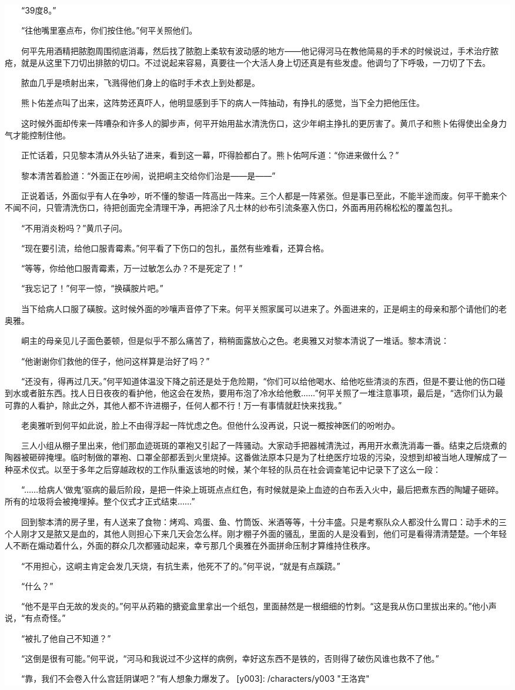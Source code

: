 　　“39度8。”

　　“往他嘴里塞点布，你们按住他。”何平关照他们。

　　何平先用酒精把脓胞周围彻底消毒，然后找了脓胞上柔软有波动感的地方——他记得河马在教他简易的手术的时候说过，手术治疗脓疮，就是从这里下刀切出排脓的切口。不过说起来容易，真要往一个大活人身上切还真是有些发虚。他调匀了下呼吸，一刀切了下去。

　　脓血几乎是喷射出来，飞溅得他们身上的临时手术衣上到处都是。

　　熊卜佑差点叫了出来，这阵势还真吓人，他明显感到手下的病人一阵抽动，有挣扎的感觉，当下全力把他压住。

　　这时候外面却传来一阵嘈杂和许多人的脚步声，何平开始用盐水清洗伤口，这少年峒主挣扎的更厉害了。黄爪子和熊卜佑得使出全身力气才能控制住他。

　　正忙话着，只见黎本清从外头钻了进来，看到这一幕，吓得脸都白了。熊卜佑呵斥道：“你进来做什么？”

　　黎本清苦着脸道：“外面正在吵闹，说把峒主交给你们治是——是——”

　　正说着话，外面似乎有人在争吵，听不懂的黎语一阵高出一阵来。三个人都是一阵紧张。但是事已至此，不能半途而废。何平干脆来个不闻不问，只管清洗伤口，待把创面完全清理干净，再把涂了凡士林的纱布引流条塞入伤口，外面再用药棉松松的覆盖包扎。

　　“不用消炎粉吗？”黄爪子问。

　　“现在要引流，给他口服青霉素。”何平看了下伤口的包扎，虽然有些难看，还算合格。

　　“等等，你给他口服青霉素，万一过敏怎么办？不是死定了！”

　　“我忘记了！”何平一惊，“换磺胺片吧。”

　　当下给病人口服了磺胺。这时候外面的吵嚷声音停了下来。何平关照家属可以进来了。外面进来的，正是峒主的母亲和那个请他们的老奥雅。

　　峒主的母亲见儿子面色萎顿，但是似乎不那么痛苦了，稍稍面露放心之色。老奥雅又对黎本清说了一堆话。黎本清说：

　　“他谢谢你们救他的侄子，他问这样算是治好了吗？”

　　“还没有，得再过几天。”何平知道体温没下降之前还是处于危险期，“你们可以给他喝水、给他吃些清淡的东西，但是不要让他的伤口碰到水或者脏东西。找人日日夜夜的看护他，他这会在发热，要用布泡了冷水给他敷……”何平关照了一堆注意事项，最后是，“选你们认为最可靠的人看护，除此之外，其他人都不许进棚子，任何人都不行！万一有事情就赶快来找我。”

　　老奥雅听到何平如此说，脸上不由得浮起一阵忧虑之色。但他什么没再说，只说一概按神医们的吩咐办。

　　三人小组从棚子里出来，他们那血迹斑斑的罩袍又引起了一阵骚动。大家动手把器械清洗过，再用开水煮洗消毒一番。结束之后烧煮的陶器被砸碎掩埋。临时制做的罩袍、口罩全部都丢到火里烧掉。这番做法原本只是为了杜绝医疗垃圾的污染，没想到却被当地人理解成了一种巫术仪式。以至于多年之后穿越政权的工作队重返该地的时候，某个年轻的队员在社会调查笔记中记录下了这么一段：

　　“……给病人‘做鬼’驱病的最后阶段，是把一件染上斑斑点点红色，有时候就是染上血迹的白布丢入火中，最后把煮东西的陶罐子砸碎。所有的垃圾将会被掩埋掉。整个仪式才正式结束……”

　　回到黎本清的房子里，有人送来了食物：烤鸡、鸡蛋、鱼、竹筒饭、米酒等等，十分丰盛。只是考察队众人都没什么胃口：动手术的三个人刚才又是脓又是血的，其他人则担心下来几天会怎么样。刚才棚子外面的骚乱，里面的人是没看到，他们可是看得清清楚楚。一个年轻人不断在煽动着什么，外面的群众几次都骚动起来，幸亏那几个奥雅在外面拼命压制才算维持住秩序。

　　“不用担心，这峒主肯定会发几天烧，有抗生素，他死不了的。”何平说，“就是有点蹊跷。”

　　“什么？”

　　“他不是平白无故的发炎的。”何平从药箱的搪瓷盒里拿出一个纸包，里面赫然是一根细细的竹刺。“这是我从伤口里拔出来的。”他小声说，“有点奇怪。”

　　“被扎了他自己不知道？”

　　“这倒是很有可能。”何平说，“河马和我说过不少这样的病例，幸好这东西不是铁的，否则得了破伤风谁也救不了他。”

　　“靠，我们不会卷入什么宫廷阴谋吧？”有人想象力爆发了。
[y003]: /characters/y003 "王洛宾"


